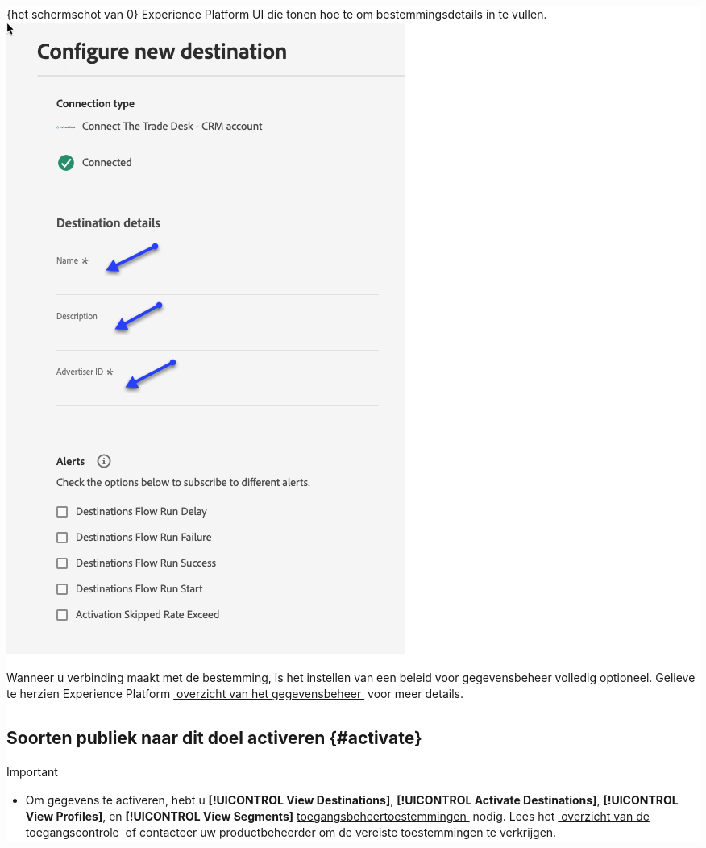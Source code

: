 {het schermschot van 0} Experience Platform UI die tonen hoe te om bestemmingsdetails in te vullen.![](/help/destinations/assets/catalog/advertising/tradedesk/configuredestination2.png)

Wanneer u verbinding maakt met de bestemming, is het instellen van een beleid voor gegevensbeheer volledig optioneel. Gelieve te herzien Experience Platform [&#x200B; overzicht van het gegevensbeheer &#x200B;](/help/data-governance/policies/overview.md) voor meer details.

## Soorten publiek naar dit doel activeren {#activate}

>[!IMPORTANT]
> 
>* Om gegevens te activeren, hebt u **[!UICONTROL View Destinations]**, **[!UICONTROL Activate Destinations]**, **[!UICONTROL View Profiles]**, en **[!UICONTROL View Segments]** [&#x200B; toegangsbeheertoestemmingen &#x200B;](/help/access-control/home.md#permissions) nodig. Lees het [&#x200B; overzicht van de toegangscontrole &#x200B;](/help/access-control/ui/overview.md) of contacteer uw productbeheerder om de vereiste toestemmingen te verkrijgen.